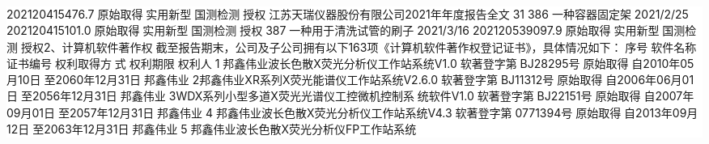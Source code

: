 202120415476.7
原始取得
实用新型
国测检测
授权
江苏天瑞仪器股份有限公司2021年年度报告全文
31
386
一种容器固定架
2021/2/25
202120415101.0
原始取得
实用新型
国测检测
授权
387
一种用于清洗试管的刷子
2021/3/16
202120539097.9
原始取得
实用新型
国测检测
授权2、计算机软件著作权
截至报告期末，公司及子公司拥有以下163项《计算机软件著作权登记证书》，具体情况如下：
序号
软件名称
证书编号
权利取得方
式
权利期限
权利人
1
邦鑫伟业波长色散X荧光分析仪工作站系统V1.0
软著登字第
BJ28295号
原始取得
自2010年05月10日
至2060年12月31日
邦鑫伟业
2邦鑫伟业XR系列X荧光能谱仪工作站系统V2.6.0
软著登字第
BJ11312号
原始取得
自2006年06月01日
至2056年12月31日
邦鑫伟业
3WDX系列小型多道X荧光光谱仪工控微机控制系
统软件V1.0
软著登字第
BJ22151号
原始取得
自2007年09月01日
至2057年12月31日
邦鑫伟业
4
邦鑫伟业波长色散X荧光分析仪工作站系统V4.3
软著登字第
0771394号
原始取得
自2013年09月12日
至2063年12月31日
邦鑫伟业
5
邦鑫伟业波长色散X荧光分析仪FP工作站系统